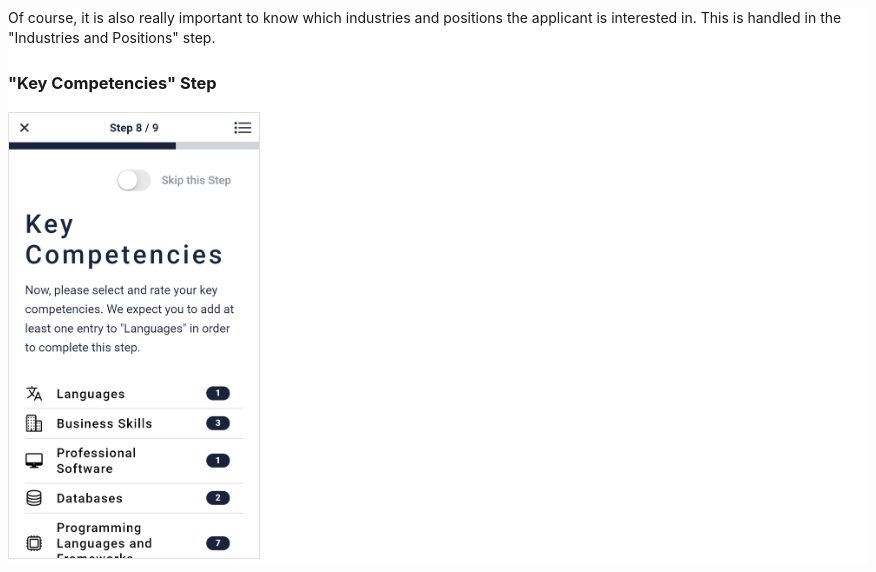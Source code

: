 Of course, it is also really important to know which industries and positions the applicant is interested in. This is handled in the "Industries and Positions" step.

### "Key Competencies" Step

<img src="images/frontend/form--key-competencies--filled.png" width="250px" style="border: 1px solid #e0e0e0;">
